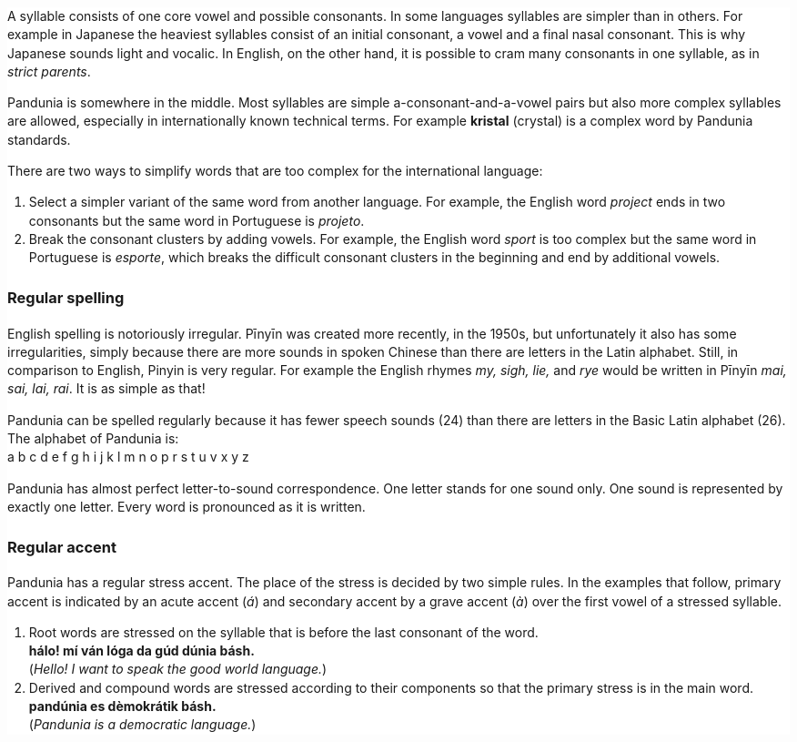 A syllable consists of one core vowel and possible consonants.
In some languages syllables are simpler than in others.
For example in Japanese the heaviest syllables
consist of an initial consonant, a vowel and a final nasal consonant.
This is why Japanese sounds light and vocalic.
In English, on the other hand, it is possible to cram many consonants in one syllable, as in
*strict parents*.

Pandunia is somewhere in the middle.
Most syllables are simple a-consonant-and-a-vowel pairs
but also more complex syllables are allowed,
especially in internationally known technical terms.
For example **kristal** (crystal) is a complex word by Pandunia standards.

There are two ways to simplify words that are too complex for the international language:

1. Select a simpler variant of the same word from another language.
   For example, the English word _project_ ends in two consonants
   but the same word in Portuguese is _projeto_.
2. Break the consonant clusters by adding vowels.
   For example, the English word _sport_ is too complex
   but the same word in Portuguese is _esporte_,
   which breaks the difficult consonant clusters in the beginning and end
   by additional vowels.


### Regular spelling

English spelling is notoriously irregular. Pīnyīn was created more
recently, in the 1950s, but unfortunately it also has some
irregularities, simply because there are more sounds in spoken
Chinese than there are letters in the Latin alphabet. Still, in
comparison to English, Pinyin is very regular. For example the
English rhymes _my, sigh, lie,_ and _rye_ would be written in Pīnyīn
_mai, sai, lai, rai_. It is as simple as that!

Pandunia can be spelled regularly because it has fewer speech sounds (24)
than there are letters in the Basic Latin alphabet (26).
The alphabet of Pandunia is:  
a b c d e f g h i j k l m n o p r s t u v x y z

Pandunia has almost perfect letter-to-sound correspondence.
One letter stands for one sound only.
One sound is represented by exactly one letter.
Every word is pronounced as it is written.



### Regular accent

Pandunia has a regular stress accent.
The place of the stress is decided by two simple rules.
In the examples that follow, primary accent is indicated by an acute accent (*á*) and secondary accent by a grave accent (*à*) over the first vowel of a stressed syllable.

1. Root words are stressed on the syllable that is before the last consonant of the word.  
   **hálo! mí ván lóga da gúd dúnia básh.**  
   (_Hello! I want to speak the good world language._)
2. Derived and compound words are stressed according to their components so that the primary stress is in the main word.  
   **pandúnia es dèmokrátik básh.**  
   (_Pandunia is a democratic language._)
